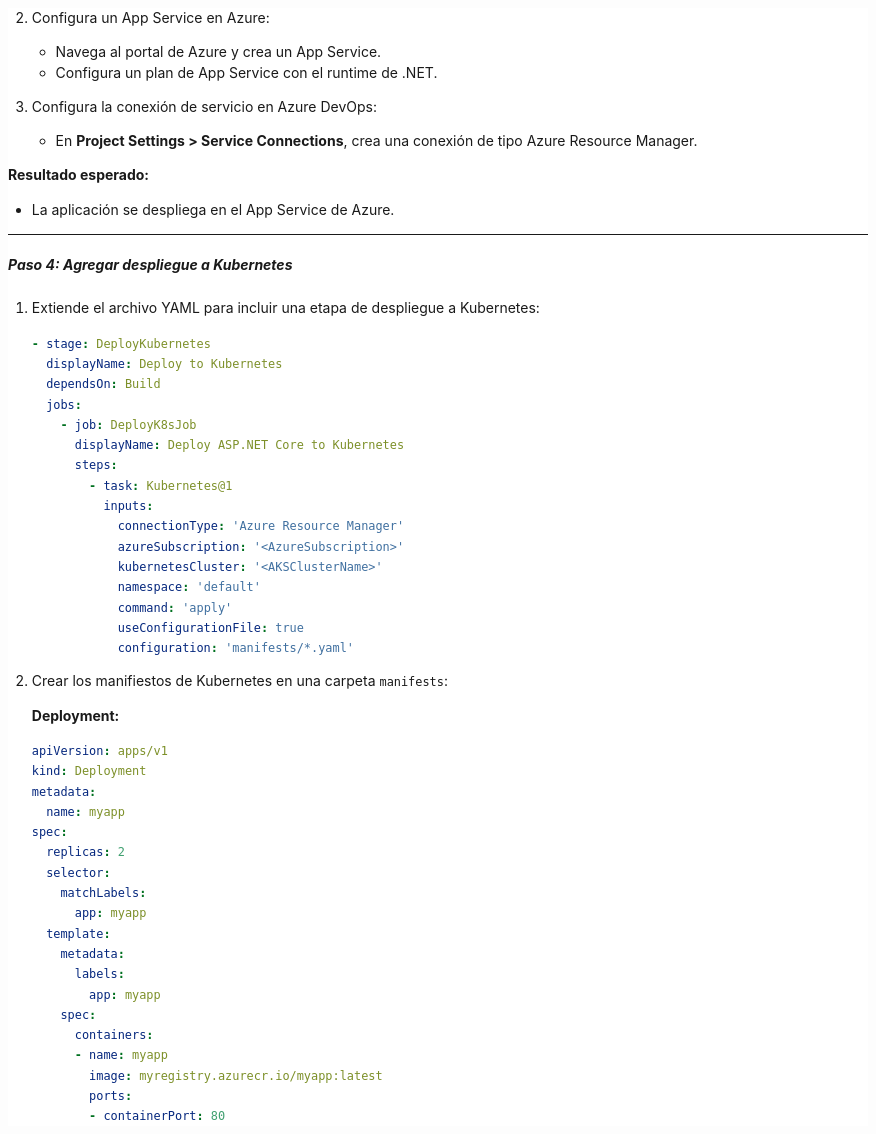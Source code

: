 2. Configura un App Service en Azure:
   - Navega al portal de Azure y crea un App Service.
   - Configura un plan de App Service con el runtime de .NET.

3. Configura la conexión de servicio en Azure DevOps:
   - En **Project Settings > Service Connections**, crea una conexión de tipo Azure Resource Manager.

**Resultado esperado:**
- La aplicación se despliega en el App Service de Azure.

---

##### **Paso 4: Agregar despliegue a Kubernetes**

1. Extiende el archivo YAML para incluir una etapa de despliegue a Kubernetes:

   ```yaml
   - stage: DeployKubernetes
     displayName: Deploy to Kubernetes
     dependsOn: Build
     jobs:
       - job: DeployK8sJob
         displayName: Deploy ASP.NET Core to Kubernetes
         steps:
           - task: Kubernetes@1
             inputs:
               connectionType: 'Azure Resource Manager'
               azureSubscription: '<AzureSubscription>'
               kubernetesCluster: '<AKSClusterName>'
               namespace: 'default'
               command: 'apply'
               useConfigurationFile: true
               configuration: 'manifests/*.yaml'
   ```

2. Crear los manifiestos de Kubernetes en una carpeta `manifests`:

   **Deployment:**
   ```yaml
   apiVersion: apps/v1
   kind: Deployment
   metadata:
     name: myapp
   spec:
     replicas: 2
     selector:
       matchLabels:
         app: myapp
     template:
       metadata:
         labels:
           app: myapp
       spec:
         containers:
         - name: myapp
           image: myregistry.azurecr.io/myapp:latest
           ports:
           - containerPort: 80
   ```
